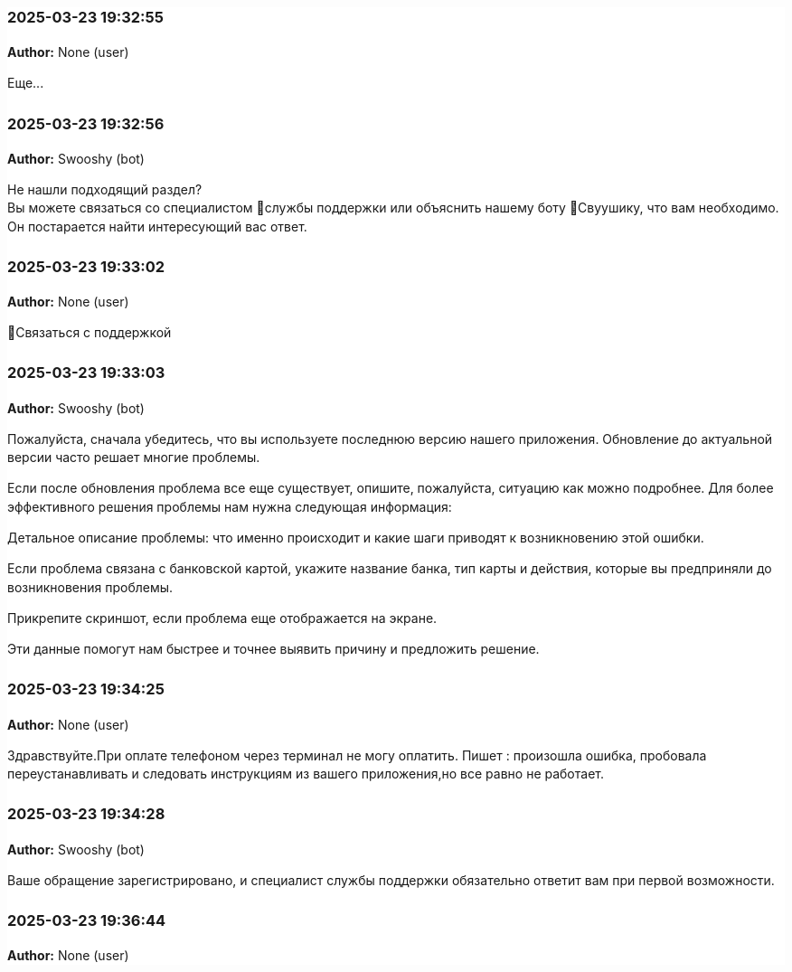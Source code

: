 ### 2025-03-23 19:32:55

**Author:** None (user)

<p>Еще...

### 2025-03-23 19:32:56

**Author:** Swooshy (bot)

<p>Не нашли подходящий раздел?<br>Вы можете связаться со специалистом 👤службы поддержки или объяснить нашему боту 👻Свуушику, что вам необходимо. Он постарается найти интересующий вас ответ.

### 2025-03-23 19:33:02

**Author:** None (user)

<p>👤Связаться с поддержкой

### 2025-03-23 19:33:03

**Author:** Swooshy (bot)

<p>Пожалуйста, сначала убедитесь, что вы используете последнюю версию нашего приложения. Обновление до актуальной версии часто решает многие проблемы.

<p>Если после обновления проблема все еще существует, опишите, пожалуйста, ситуацию как можно подробнее. Для более эффективного решения проблемы нам нужна следующая информация:

<p>Детальное описание проблемы: что именно происходит и какие шаги приводят к возникновению этой ошибки.

<p>Если проблема связана с банковской картой, укажите название банка, тип карты и действия, которые вы предприняли до возникновения проблемы.

<p>Прикрепите скриншот, если проблема еще отображается на экране.

<p>Эти данные помогут нам быстрее и точнее выявить причину и предложить решение.

### 2025-03-23 19:34:25

**Author:** None (user)

<p>Здравствуйте.При оплате телефоном через терминал не могу оплатить. Пишет : произошла ошибка, пробовала  переустанавливать и следовать инструкциям из вашего приложения,но все равно не работает.

### 2025-03-23 19:34:28

**Author:** Swooshy (bot)

<p>Ваше обращение зарегистрировано, и специалист службы поддержки обязательно ответит вам при первой возможности.

### 2025-03-23 19:36:44

**Author:** None (user)
